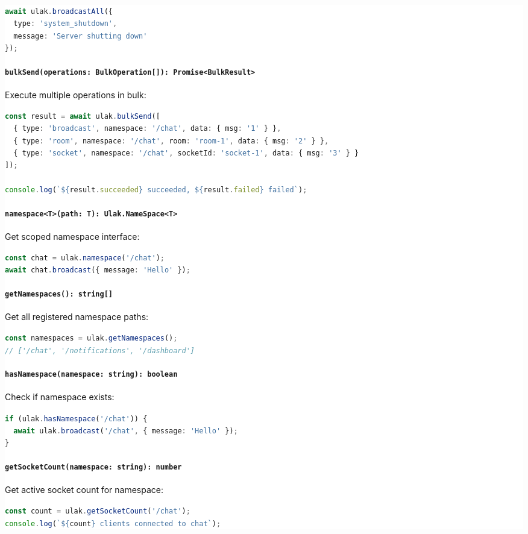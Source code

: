 ```typescript
await ulak.broadcastAll({
  type: 'system_shutdown',
  message: 'Server shutting down'
});
```

#### `bulkSend(operations: BulkOperation[]): Promise<BulkResult>`

Execute multiple operations in bulk:

```typescript
const result = await ulak.bulkSend([
  { type: 'broadcast', namespace: '/chat', data: { msg: '1' } },
  { type: 'room', namespace: '/chat', room: 'room-1', data: { msg: '2' } },
  { type: 'socket', namespace: '/chat', socketId: 'socket-1', data: { msg: '3' } }
]);

console.log(`${result.succeeded} succeeded, ${result.failed} failed`);
```

#### `namespace<T>(path: T): Ulak.NameSpace<T>`

Get scoped namespace interface:

```typescript
const chat = ulak.namespace('/chat');
await chat.broadcast({ message: 'Hello' });
```

#### `getNamespaces(): string[]`

Get all registered namespace paths:

```typescript
const namespaces = ulak.getNamespaces();
// ['/chat', '/notifications', '/dashboard']
```

#### `hasNamespace(namespace: string): boolean`

Check if namespace exists:

```typescript
if (ulak.hasNamespace('/chat')) {
  await ulak.broadcast('/chat', { message: 'Hello' });
}
```

#### `getSocketCount(namespace: string): number`

Get active socket count for namespace:

```typescript
const count = ulak.getSocketCount('/chat');
console.log(`${count} clients connected to chat`);
```
